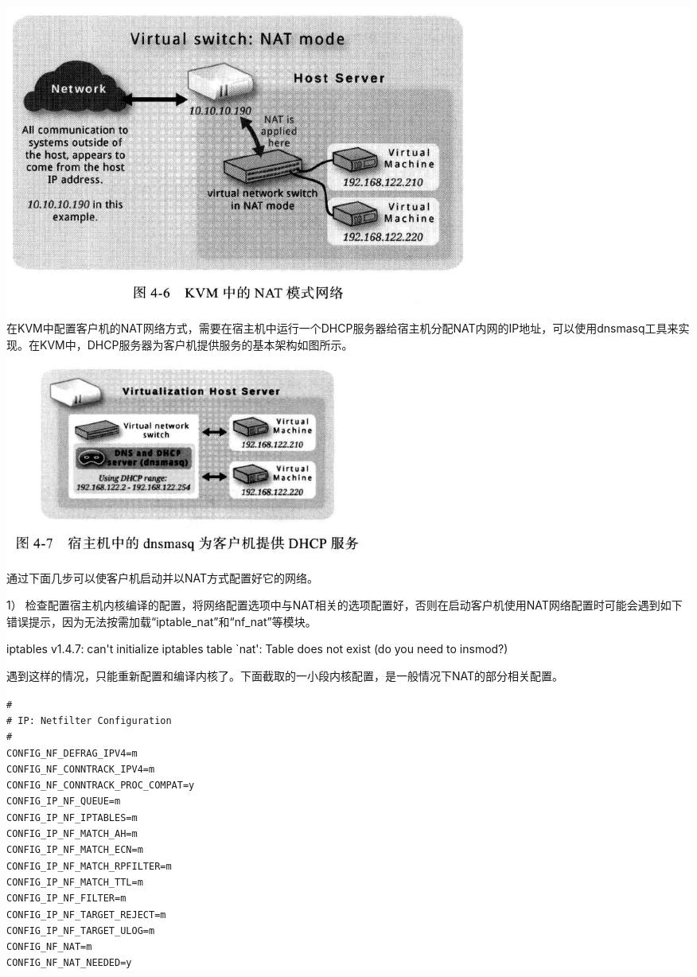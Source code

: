 ![KVM的NAT模式网络](images/71.png)

在KVM中配置客户机的NAT网络方式，需要在宿主机中运行一个DHCP服务器给宿主机分配NAT内网的IP地址，可以使用dnsmasq工具来实现。在KVM中，DHCP服务器为客户机提供服务的基本架构如图所示。

![宿主机中的dnsmasq为客户机提供DHCP服务](images/72.png)

通过下面几步可以使客户机启动并以NAT方式配置好它的网络。

1） 检查配置宿主机内核编译的配置，将网络配置选项中与NAT相关的选项配置好，否则在启动客户机使用NAT网络配置时可能会遇到如下错误提示，因为无法按需加载“iptable_nat”和“nf_nat”等模块。

iptables v1.4.7: can't initialize iptables table `nat': Table does not exist (do you need to insmod?)

遇到这样的情况，只能重新配置和编译内核了。下面截取的一小段内核配置，是一般情况下NAT的部分相关配置。

```
#
# IP: Netfilter Configuration
#
CONFIG_NF_DEFRAG_IPV4=m
CONFIG_NF_CONNTRACK_IPV4=m
CONFIG_NF_CONNTRACK_PROC_COMPAT=y
CONFIG_IP_NF_QUEUE=m
CONFIG_IP_NF_IPTABLES=m
CONFIG_IP_NF_MATCH_AH=m
CONFIG_IP_NF_MATCH_ECN=m
CONFIG_IP_NF_MATCH_RPFILTER=m
CONFIG_IP_NF_MATCH_TTL=m
CONFIG_IP_NF_FILTER=m
CONFIG_IP_NF_TARGET_REJECT=m
CONFIG_IP_NF_TARGET_ULOG=m
CONFIG_NF_NAT=m
CONFIG_NF_NAT_NEEDED=y
```